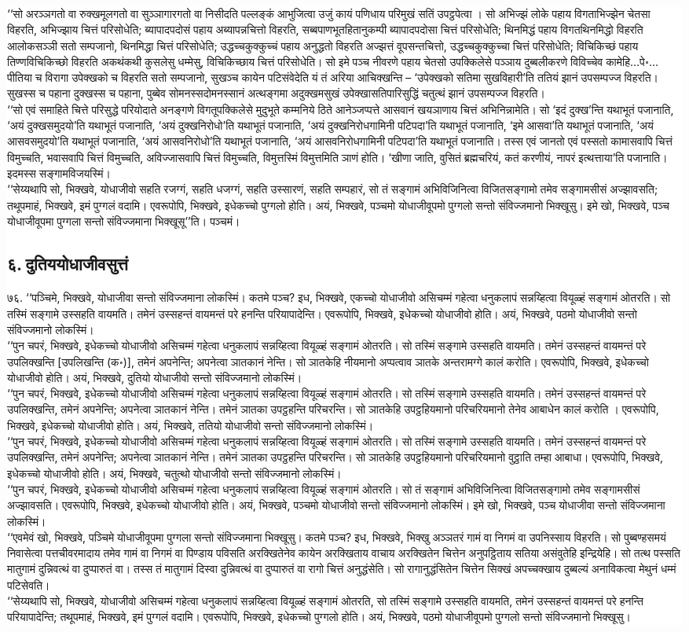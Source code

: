‘‘सो अरञ्ञगतो वा रुक्खमूलगतो वा सुञ्ञागारगतो वा निसीदति पल्लङ्कं आभुजित्वा उजुं कायं पणिधाय परिमुखं सतिं उपट्ठपेत्वा । सो अभिज्झं लोके पहाय विगताभिज्झेन चेतसा विहरति, अभिज्झाय चित्तं परिसोधेति; ब्यापादपदोसं पहाय अब्यापन्नचित्तो विहरति, सब्बपाणभूतहितानुकम्पी ब्यापादपदोसा चित्तं परिसोधेति; थिनमिद्धं पहाय विगतथिनमिद्धो विहरति आलोकसञ्ञी सतो सम्पजानो, थिनमिद्धा चित्तं परिसोधेति; उद्धच्चकुक्कुच्चं पहाय अनुद्धतो विहरति अज्झत्तं वूपसन्तचित्तो, उद्धच्चकुक्कुच्चा चित्तं परिसोधेति; विचिकिच्छं पहाय तिण्णविचिकिच्छो विहरति अकथंकथी कुसलेसु धम्मेसु, विचिकिच्छाय चित्तं परिसोधेति। सो इमे पञ्च नीवरणे पहाय चेतसो उपक्किलेसे पञ्ञाय दुब्बलीकरणे विविच्चेव कामेहि…पे॰… पीतिया च विरागा उपेक्खको च विहरति सतो सम्पजानो, सुखञ्च कायेन पटिसंवेदेति यं तं अरिया आचिक्खन्ति – ‘उपेक्खको सतिमा सुखविहारी’ति ततियं झानं उपसम्पज्ज विहरति। सुखस्स च पहाना दुक्खस्स च पहाना, पुब्बेव सोमनस्सदोमनस्सानं अत्थङ्गमा अदुक्खमसुखं उपेक्खासतिपारिसुद्धिं चतुत्थं झानं उपसम्पज्ज विहरति।  
‘‘सो एवं समाहिते चित्ते परिसुद्धे परियोदाते अनङ्गणे विगतूपक्किलेसे मुदुभूते कम्मनिये ठिते आनेञ्जप्पत्ते आसवानं खयञाणाय चित्तं अभिनिन्नामेति। सो ‘इदं दुक्ख’न्ति यथाभूतं पजानाति, ‘अयं दुक्खसमुदयो’ति यथाभूतं पजानाति, ‘अयं दुक्खनिरोधो’ति यथाभूतं पजानाति, ‘अयं दुक्खनिरोधगामिनी पटिपदा’ति यथाभूतं पजानाति, ‘इमे आसवा’ति यथाभूतं पजानाति, ‘अयं आसवसमुदयो’ति यथाभूतं पजानाति, ‘अयं आसवनिरोधो’ति यथाभूतं पजानाति, ‘अयं आसवनिरोधगामिनी पटिपदा’ति यथाभूतं पजानाति। तस्स एवं जानतो एवं पस्सतो कामासवापि चित्तं विमुच्चति, भवासवापि चित्तं विमुच्चति, अविज्जासवापि चित्तं विमुच्चति, विमुत्तस्मिं विमुत्तमिति ञाणं होति। ‘खीणा जाति, वुसितं ब्रह्मचरियं, कतं करणीयं, नापरं इत्थत्ताया’ति पजानाति। इदमस्स सङ्गामविजयस्मिं।  
‘‘सेय्यथापि सो, भिक्खवे, योधाजीवो सहति रजग्गं, सहति धजग्गं, सहति उस्सारणं, सहति सम्पहारं, सो तं सङ्गामं अभिविजिनित्वा विजितसङ्गामो तमेव सङ्गामसीसं अज्झावसति; तथूपमाहं, भिक्खवे, इमं पुग्गलं वदामि। एवरूपोपि, भिक्खवे, इधेकच्चो पुग्गलो होति। अयं, भिक्खवे, पञ्चमो योधाजीवूपमो पुग्गलो सन्तो संविज्जमानो भिक्खूसु। इमे खो, भिक्खवे, पञ्च योधाजीवूपमा पुग्गला सन्तो संविज्जमाना भिक्खूसू’’ति। पञ्चमं।  


## ६. दुतिययोधाजीवसुत्तं

७६. ‘‘पञ्चिमे, भिक्खवे, योधाजीवा सन्तो संविज्जमाना लोकस्मिं। कतमे पञ्च? इध, भिक्खवे, एकच्चो योधाजीवो असिचम्मं गहेत्वा धनुकलापं सन्नय्हित्वा वियूळ्हं सङ्गामं ओतरति। सो तस्मिं सङ्गामे उस्सहति वायमति। तमेनं उस्सहन्तं वायमन्तं परे हनन्ति परियापादेन्ति। एवरूपोपि, भिक्खवे, इधेकच्चो योधाजीवो होति। अयं, भिक्खवे, पठमो योधाजीवो सन्तो संविज्जमानो लोकस्मिं।  
‘‘पुन चपरं, भिक्खवे, इधेकच्चो योधाजीवो असिचम्मं गहेत्वा धनुकलापं सन्नय्हित्वा वियूळ्हं सङ्गामं ओतरति। सो तस्मिं सङ्गामे उस्सहति वायमति। तमेनं उस्सहन्तं वायमन्तं परे उपलिक्खन्ति [उपलिखन्ति (क॰)], तमेनं अपनेन्ति; अपनेत्वा ञातकानं नेन्ति। सो ञातकेहि नीयमानो अप्पत्वाव ञातके अन्तरामग्गे कालं करोति। एवरूपोपि, भिक्खवे, इधेकच्चो योधाजीवो होति। अयं, भिक्खवे, दुतियो योधाजीवो सन्तो संविज्जमानो लोकस्मिं।  
‘‘पुन चपरं, भिक्खवे, इधेकच्चो योधाजीवो असिचम्मं गहेत्वा धनुकलापं सन्नय्हित्वा वियूळ्हं सङ्गामं ओतरति। सो तस्मिं सङ्गामे उस्सहति वायमति। तमेनं उस्सहन्तं वायमन्तं परे उपलिक्खन्ति, तमेनं अपनेन्ति; अपनेत्वा ञातकानं नेन्ति। तमेनं ञातका उपट्ठहन्ति परिचरन्ति। सो ञातकेहि उपट्ठहियमानो परिचरियमानो तेनेव आबाधेन कालं करोति । एवरूपोपि, भिक्खवे, इधेकच्चो योधाजीवो होति। अयं, भिक्खवे, ततियो योधाजीवो सन्तो संविज्जमानो लोकस्मिं।  
‘‘पुन चपरं, भिक्खवे, इधेकच्चो योधाजीवो असिचम्मं गहेत्वा धनुकलापं सन्नय्हित्वा वियूळ्हं सङ्गामं ओतरति। सो तस्मिं सङ्गामे उस्सहति वायमति। तमेनं उस्सहन्तं वायमन्तं परे उपलिक्खन्ति, तमेनं अपनेन्ति; अपनेत्वा ञातकानं नेन्ति। तमेनं ञातका उपट्ठहन्ति परिचरन्ति। सो ञातकेहि उपट्ठहियमानो परिचरियमानो वुट्ठाति तम्हा आबाधा। एवरूपोपि, भिक्खवे, इधेकच्चो योधाजीवो होति। अयं, भिक्खवे, चतुत्थो योधाजीवो सन्तो संविज्जमानो लोकस्मिं।  
‘‘पुन चपरं, भिक्खवे, इधेकच्चो योधाजीवो असिचम्मं गहेत्वा धनुकलापं सन्नय्हित्वा वियूळ्हं सङ्गामं ओतरति। सो तं सङ्गामं अभिविजिनित्वा विजितसङ्गामो तमेव सङ्गामसीसं अज्झावसति। एवरूपोपि, भिक्खवे, इधेकच्चो योधाजीवो होति। अयं, भिक्खवे, पञ्चमो योधाजीवो सन्तो संविज्जमानो लोकस्मिं। इमे खो, भिक्खवे, पञ्च योधाजीवा सन्तो संविज्जमाना लोकस्मिं।  
‘‘एवमेवं खो, भिक्खवे, पञ्चिमे योधाजीवूपमा पुग्गला सन्तो संविज्जमाना भिक्खूसु। कतमे पञ्च? इध, भिक्खवे, भिक्खु अञ्ञतरं गामं वा निगमं वा उपनिस्साय विहरति। सो पुब्बण्हसमयं निवासेत्वा पत्तचीवरमादाय तमेव गामं वा निगमं वा पिण्डाय पविसति अरक्खितेनेव कायेन अरक्खिताय वाचाय अरक्खितेन चित्तेन अनुपट्ठिताय सतिया असंवुतेहि इन्द्रियेहि। सो तत्थ पस्सति मातुगामं दुन्निवत्थं वा दुप्पारुतं वा। तस्स तं मातुगामं दिस्वा दुन्निवत्थं वा दुप्पारुतं वा रागो चित्तं अनुद्धंसेति। सो रागानुद्धंसितेन चित्तेन सिक्खं अपच्चक्खाय दुब्बल्यं अनाविकत्वा मेथुनं धम्मं पटिसेवति।  
‘‘सेय्यथापि सो, भिक्खवे, योधाजीवो असिचम्मं गहेत्वा धनुकलापं सन्नय्हित्वा वियूळ्हं सङ्गामं ओतरति, सो तस्मिं सङ्गामे उस्सहति वायमति, तमेनं उस्सहन्तं वायमन्तं परे हनन्ति परियापादेन्ति; तथूपमाहं, भिक्खवे, इमं पुग्गलं वदामि। एवरूपोपि, भिक्खवे, इधेकच्चो पुग्गलो होति। अयं, भिक्खवे, पठमो योधाजीवूपमो पुग्गलो सन्तो संविज्जमानो भिक्खूसु।  